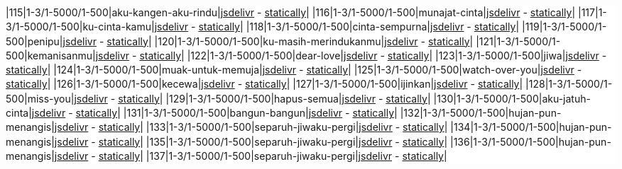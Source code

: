 |115|1-3/1-5000/1-500|aku-kangen-aku-rindu|[jsdelivr](https://cdn.jsdelivr.net/gh/dbchord/webp-old-c-1280x720_1-3/1-5000/1-500/aku-kangen-aku-rindu.webp) - [statically](https://cdn.statically.io/gh/dbchord/webp-old-c-1280x720_1-3/img/1-5000/1-500/aku-kangen-aku-rindu.webp)|
|116|1-3/1-5000/1-500|munajat-cinta|[jsdelivr](https://cdn.jsdelivr.net/gh/dbchord/webp-old-c-1280x720_1-3/1-5000/1-500/munajat-cinta.webp) - [statically](https://cdn.statically.io/gh/dbchord/webp-old-c-1280x720_1-3/img/1-5000/1-500/munajat-cinta.webp)|
|117|1-3/1-5000/1-500|ku-cinta-kamu|[jsdelivr](https://cdn.jsdelivr.net/gh/dbchord/webp-old-c-1280x720_1-3/1-5000/1-500/ku-cinta-kamu.webp) - [statically](https://cdn.statically.io/gh/dbchord/webp-old-c-1280x720_1-3/img/1-5000/1-500/ku-cinta-kamu.webp)|
|118|1-3/1-5000/1-500|cinta-sempurna|[jsdelivr](https://cdn.jsdelivr.net/gh/dbchord/webp-old-c-1280x720_1-3/1-5000/1-500/cinta-sempurna.webp) - [statically](https://cdn.statically.io/gh/dbchord/webp-old-c-1280x720_1-3/img/1-5000/1-500/cinta-sempurna.webp)|
|119|1-3/1-5000/1-500|penipu|[jsdelivr](https://cdn.jsdelivr.net/gh/dbchord/webp-old-c-1280x720_1-3/1-5000/1-500/penipu.webp) - [statically](https://cdn.statically.io/gh/dbchord/webp-old-c-1280x720_1-3/img/1-5000/1-500/penipu.webp)|
|120|1-3/1-5000/1-500|ku-masih-merindukanmu|[jsdelivr](https://cdn.jsdelivr.net/gh/dbchord/webp-old-c-1280x720_1-3/1-5000/1-500/ku-masih-merindukanmu.webp) - [statically](https://cdn.statically.io/gh/dbchord/webp-old-c-1280x720_1-3/img/1-5000/1-500/ku-masih-merindukanmu.webp)|
|121|1-3/1-5000/1-500|kemanisanmu|[jsdelivr](https://cdn.jsdelivr.net/gh/dbchord/webp-old-c-1280x720_1-3/1-5000/1-500/kemanisanmu.webp) - [statically](https://cdn.statically.io/gh/dbchord/webp-old-c-1280x720_1-3/img/1-5000/1-500/kemanisanmu.webp)|
|122|1-3/1-5000/1-500|dear-love|[jsdelivr](https://cdn.jsdelivr.net/gh/dbchord/webp-old-c-1280x720_1-3/1-5000/1-500/dear-love.webp) - [statically](https://cdn.statically.io/gh/dbchord/webp-old-c-1280x720_1-3/img/1-5000/1-500/dear-love.webp)|
|123|1-3/1-5000/1-500|jiwa|[jsdelivr](https://cdn.jsdelivr.net/gh/dbchord/webp-old-c-1280x720_1-3/1-5000/1-500/jiwa.webp) - [statically](https://cdn.statically.io/gh/dbchord/webp-old-c-1280x720_1-3/img/1-5000/1-500/jiwa.webp)|
|124|1-3/1-5000/1-500|muak-untuk-memuja|[jsdelivr](https://cdn.jsdelivr.net/gh/dbchord/webp-old-c-1280x720_1-3/1-5000/1-500/muak-untuk-memuja.webp) - [statically](https://cdn.statically.io/gh/dbchord/webp-old-c-1280x720_1-3/img/1-5000/1-500/muak-untuk-memuja.webp)|
|125|1-3/1-5000/1-500|watch-over-you|[jsdelivr](https://cdn.jsdelivr.net/gh/dbchord/webp-old-c-1280x720_1-3/1-5000/1-500/watch-over-you.webp) - [statically](https://cdn.statically.io/gh/dbchord/webp-old-c-1280x720_1-3/img/1-5000/1-500/watch-over-you.webp)|
|126|1-3/1-5000/1-500|kecewa|[jsdelivr](https://cdn.jsdelivr.net/gh/dbchord/webp-old-c-1280x720_1-3/1-5000/1-500/kecewa.webp) - [statically](https://cdn.statically.io/gh/dbchord/webp-old-c-1280x720_1-3/img/1-5000/1-500/kecewa.webp)|
|127|1-3/1-5000/1-500|ijinkan|[jsdelivr](https://cdn.jsdelivr.net/gh/dbchord/webp-old-c-1280x720_1-3/1-5000/1-500/ijinkan.webp) - [statically](https://cdn.statically.io/gh/dbchord/webp-old-c-1280x720_1-3/img/1-5000/1-500/ijinkan.webp)|
|128|1-3/1-5000/1-500|miss-you|[jsdelivr](https://cdn.jsdelivr.net/gh/dbchord/webp-old-c-1280x720_1-3/1-5000/1-500/miss-you.webp) - [statically](https://cdn.statically.io/gh/dbchord/webp-old-c-1280x720_1-3/img/1-5000/1-500/miss-you.webp)|
|129|1-3/1-5000/1-500|hapus-semua|[jsdelivr](https://cdn.jsdelivr.net/gh/dbchord/webp-old-c-1280x720_1-3/1-5000/1-500/hapus-semua.webp) - [statically](https://cdn.statically.io/gh/dbchord/webp-old-c-1280x720_1-3/img/1-5000/1-500/hapus-semua.webp)|
|130|1-3/1-5000/1-500|aku-jatuh-cinta|[jsdelivr](https://cdn.jsdelivr.net/gh/dbchord/webp-old-c-1280x720_1-3/1-5000/1-500/aku-jatuh-cinta.webp) - [statically](https://cdn.statically.io/gh/dbchord/webp-old-c-1280x720_1-3/img/1-5000/1-500/aku-jatuh-cinta.webp)|
|131|1-3/1-5000/1-500|bangun-bangun|[jsdelivr](https://cdn.jsdelivr.net/gh/dbchord/webp-old-c-1280x720_1-3/1-5000/1-500/bangun-bangun.webp) - [statically](https://cdn.statically.io/gh/dbchord/webp-old-c-1280x720_1-3/img/1-5000/1-500/bangun-bangun.webp)|
|132|1-3/1-5000/1-500|hujan-pun-menangis|[jsdelivr](https://cdn.jsdelivr.net/gh/dbchord/webp-old-c-1280x720_1-3/1-5000/1-500/hujan-pun-menangis.webp) - [statically](https://cdn.statically.io/gh/dbchord/webp-old-c-1280x720_1-3/img/1-5000/1-500/hujan-pun-menangis.webp)|
|133|1-3/1-5000/1-500|separuh-jiwaku-pergi|[jsdelivr](https://cdn.jsdelivr.net/gh/dbchord/webp-old-c-1280x720_1-3/1-5000/1-500/separuh-jiwaku-pergi.webp) - [statically](https://cdn.statically.io/gh/dbchord/webp-old-c-1280x720_1-3/img/1-5000/1-500/separuh-jiwaku-pergi.webp)|
|134|1-3/1-5000/1-500|hujan-pun-menangis|[jsdelivr](https://cdn.jsdelivr.net/gh/dbchord/webp-old-c-1280x720_1-3/1-5000/1-500/hujan-pun-menangis.webp) - [statically](https://cdn.statically.io/gh/dbchord/webp-old-c-1280x720_1-3/img/1-5000/1-500/hujan-pun-menangis.webp)|
|135|1-3/1-5000/1-500|separuh-jiwaku-pergi|[jsdelivr](https://cdn.jsdelivr.net/gh/dbchord/webp-old-c-1280x720_1-3/1-5000/1-500/separuh-jiwaku-pergi.webp) - [statically](https://cdn.statically.io/gh/dbchord/webp-old-c-1280x720_1-3/img/1-5000/1-500/separuh-jiwaku-pergi.webp)|
|136|1-3/1-5000/1-500|hujan-pun-menangis|[jsdelivr](https://cdn.jsdelivr.net/gh/dbchord/webp-old-c-1280x720_1-3/1-5000/1-500/hujan-pun-menangis.webp) - [statically](https://cdn.statically.io/gh/dbchord/webp-old-c-1280x720_1-3/img/1-5000/1-500/hujan-pun-menangis.webp)|
|137|1-3/1-5000/1-500|separuh-jiwaku-pergi|[jsdelivr](https://cdn.jsdelivr.net/gh/dbchord/webp-old-c-1280x720_1-3/1-5000/1-500/separuh-jiwaku-pergi.webp) - [statically](https://cdn.statically.io/gh/dbchord/webp-old-c-1280x720_1-3/img/1-5000/1-500/separuh-jiwaku-pergi.webp)|